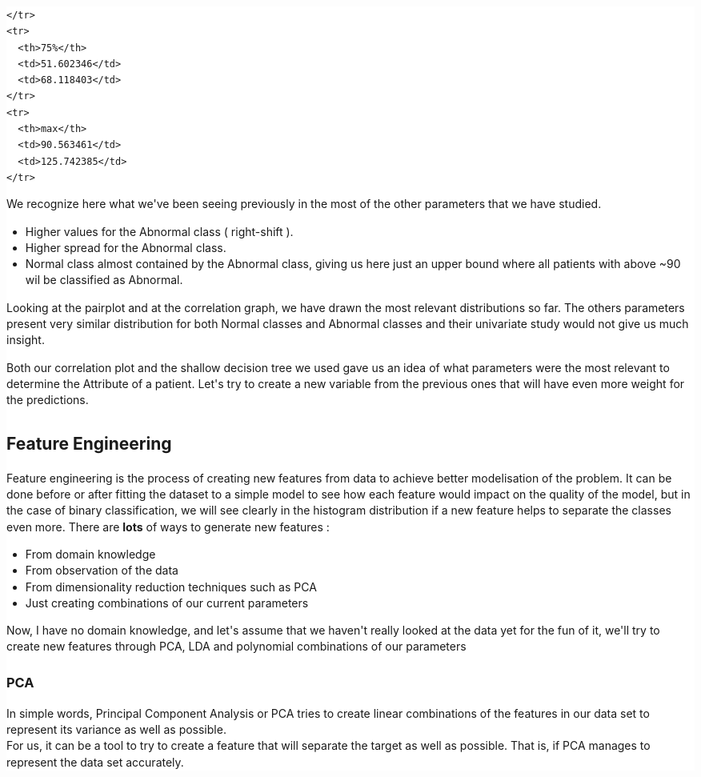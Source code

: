     </tr>
    <tr>
      <th>75%</th>
      <td>51.602346</td>
      <td>68.118403</td>
    </tr>
    <tr>
      <th>max</th>
      <td>90.563461</td>
      <td>125.742385</td>
    </tr>
  </tbody>
</table>
</div>



We recognize here what we've been seeing previously in the most of the other parameters that we have studied.
* Higher values for the Abnormal class ( right-shift ).
* Higher spread for the Abnormal class.
* Normal class almost contained by the Abnormal class, giving us here just an upper bound where all patients with above  ~90 wil be classified as Abnormal.

Looking at the pairplot and at the correlation graph, we have drawn the most relevant distributions so far. The others parameters present very similar distribution for both Normal classes and Abnormal classes and their univariate study would not give us much insight.

Both our correlation plot and the shallow decision tree we used gave us an idea of what parameters were the most relevant to determine the Attribute of a patient. Let's try to create a new variable from the previous ones that will have even more weight for the predictions.

## Feature Engineering

Feature engineering is the process of creating new features from data to achieve better modelisation of the problem. It can be done before or after fitting the dataset to a simple model to see how each feature would impact on the quality of the model, but in the case of binary classification, we will see clearly in the histogram distribution if a new feature helps to separate the classes even more.
There are **lots** of ways to generate new features : 
* From domain knowledge
* From observation of the data
* From dimensionality reduction techniques such as PCA
* Just creating combinations of our current parameters

Now, I have no domain knowledge, and let's assume that we haven't really looked at the data yet for the fun of it, we'll try to create new features through PCA, LDA and polynomial combinations of our parameters

### PCA

In simple words, Principal Component Analysis or PCA tries to create linear combinations of the features in our data set to represent its variance as well as possible.  
For us, it can be a tool to try to create a feature that will separate the target as well as possible. That is, if PCA manages to represent the data set accurately.
